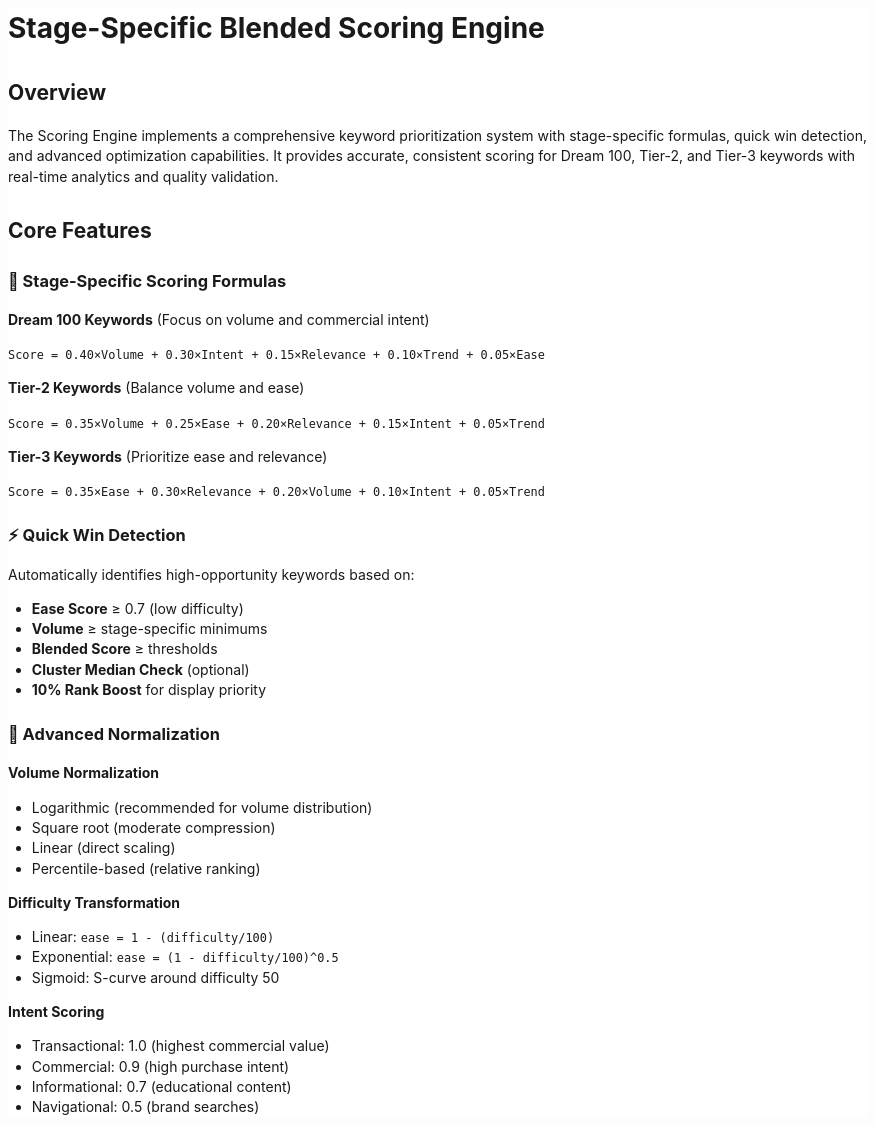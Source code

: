 # Stage-Specific Blended Scoring Engine

## Overview

The Scoring Engine implements a comprehensive keyword prioritization system with stage-specific formulas, quick win detection, and advanced optimization capabilities. It provides accurate, consistent scoring for Dream 100, Tier-2, and Tier-3 keywords with real-time analytics and quality validation.

## Core Features

### 🎯 Stage-Specific Scoring Formulas

**Dream 100 Keywords** (Focus on volume and commercial intent)
```
Score = 0.40×Volume + 0.30×Intent + 0.15×Relevance + 0.10×Trend + 0.05×Ease
```

**Tier-2 Keywords** (Balance volume and ease)
```
Score = 0.35×Volume + 0.25×Ease + 0.20×Relevance + 0.15×Intent + 0.05×Trend
```

**Tier-3 Keywords** (Prioritize ease and relevance)
```
Score = 0.35×Ease + 0.30×Relevance + 0.20×Volume + 0.10×Intent + 0.05×Trend
```

### ⚡ Quick Win Detection

Automatically identifies high-opportunity keywords based on:
- **Ease Score** ≥ 0.7 (low difficulty)
- **Volume** ≥ stage-specific minimums
- **Blended Score** ≥ thresholds
- **Cluster Median Check** (optional)
- **10% Rank Boost** for display priority

### 🔧 Advanced Normalization

**Volume Normalization**
- Logarithmic (recommended for volume distribution)
- Square root (moderate compression)  
- Linear (direct scaling)
- Percentile-based (relative ranking)

**Difficulty Transformation**
- Linear: `ease = 1 - (difficulty/100)`
- Exponential: `ease = (1 - difficulty/100)^0.5`
- Sigmoid: S-curve around difficulty 50

**Intent Scoring**
- Transactional: 1.0 (highest commercial value)
- Commercial: 0.9 (high purchase intent)
- Informational: 0.7 (educational content)
- Navigational: 0.5 (brand searches)

